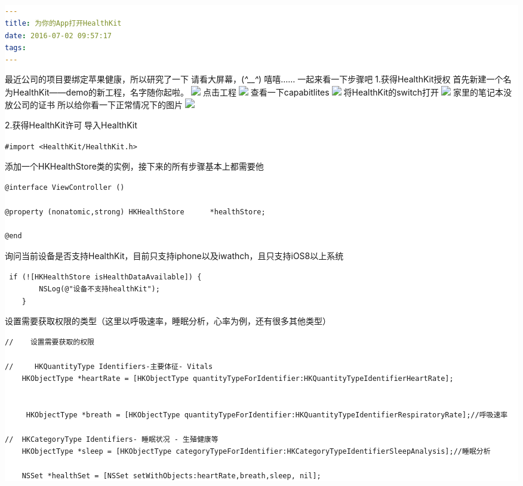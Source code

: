 ```yaml
---
title: 为你的App打开HealthKit
date: 2016-07-02 09:57:17
tags:
---
```

最近公司的项目要绑定苹果健康，所以研究了一下
请看大屏幕，(*^__^*) 嘻嘻……
一起来看一下步骤吧
1.获得HealthKit授权
首先新建一个名为HealthKit——demo的新工程，名字随你起啦。
![](http://ww2.sinaimg.cn/mw690/62e72542gw1f5fdpufbopj20ig09i40d.jpg)
点击工程
![](http://ww2.sinaimg.cn/mw690/62e72542gw1f5fdpvcatfj20k40gm414.jpg)
查看一下capabitlites
![](http://ww1.sinaimg.cn/mw690/62e72542gw1f5fdpvui58j20x008udh7.jpg)
将HealthKit的switch打开
![](http://ww3.sinaimg.cn/mw690/62e72542gw1f5fdpwklqdj20t80aaadc.jpg)
家里的笔记本没放公司的证书 所以给你看一下正常情况下的图片
![](http://ww3.sinaimg.cn/mw690/62e72542gw1f5fdpx0b4xj20y206i3zw.jpg)

2.获得HealthKit许可
导入HealthKit
```objc
#import <HealthKit/HealthKit.h>
```
添加一个HKHealthStore类的实例，接下来的所有步骤基本上都需要他

```objc
@interface ViewController ()

@property (nonatomic,strong) HKHealthStore      *healthStore;

@end

```

询问当前设备是否支持HealthKit，目前只支持iphone以及iwathch，且只支持iOS8以上系统

```objc
 if (![HKHealthStore isHealthDataAvailable]) {
        NSLog(@"设备不支持healthKit");
    }
```
设置需要获取权限的类型（这里以呼吸速率，睡眠分析，心率为例，还有很多其他类型）

```objc
//    设置需要获取的权限
  
//     HKQuantityType Identifiers-主要体征- Vitals
    HKObjectType *heartRate = [HKObjectType quantityTypeForIdentifier:HKQuantityTypeIdentifierHeartRate];
   
   
     HKObjectType *breath = [HKObjectType quantityTypeForIdentifier:HKQuantityTypeIdentifierRespiratoryRate];//呼吸速率
    
//  HKCategoryType Identifiers- 睡眠状况 - 生殖健康等
    HKObjectType *sleep = [HKObjectType categoryTypeForIdentifier:HKCategoryTypeIdentifierSleepAnalysis];//睡眠分析
    
    NSSet *healthSet = [NSSet setWithObjects:heartRate,breath,sleep, nil];

```